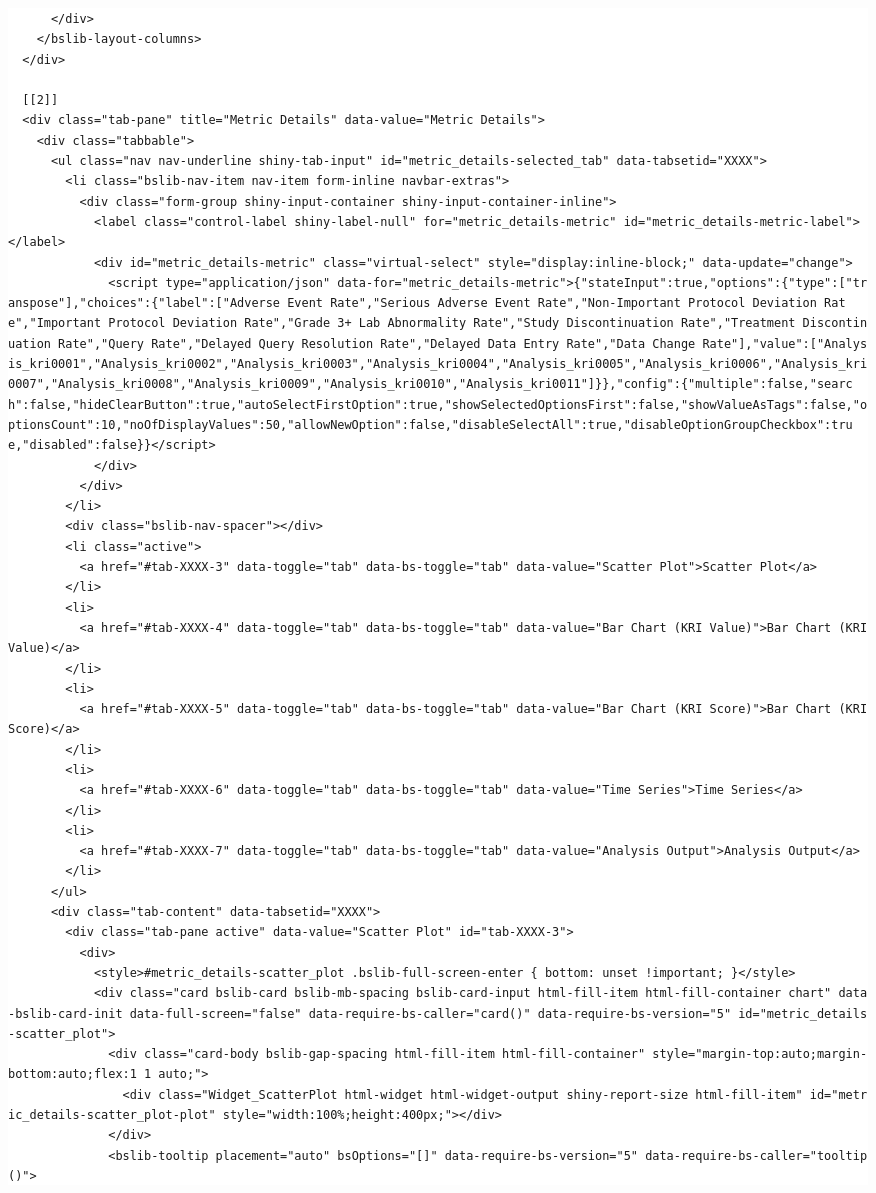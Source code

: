           </div>
        </bslib-layout-columns>
      </div>
      
      [[2]]
      <div class="tab-pane" title="Metric Details" data-value="Metric Details">
        <div class="tabbable">
          <ul class="nav nav-underline shiny-tab-input" id="metric_details-selected_tab" data-tabsetid="XXXX">
            <li class="bslib-nav-item nav-item form-inline navbar-extras">
              <div class="form-group shiny-input-container shiny-input-container-inline">
                <label class="control-label shiny-label-null" for="metric_details-metric" id="metric_details-metric-label"></label>
                <div id="metric_details-metric" class="virtual-select" style="display:inline-block;" data-update="change">
                  <script type="application/json" data-for="metric_details-metric">{"stateInput":true,"options":{"type":["transpose"],"choices":{"label":["Adverse Event Rate","Serious Adverse Event Rate","Non-Important Protocol Deviation Rate","Important Protocol Deviation Rate","Grade 3+ Lab Abnormality Rate","Study Discontinuation Rate","Treatment Discontinuation Rate","Query Rate","Delayed Query Resolution Rate","Delayed Data Entry Rate","Data Change Rate"],"value":["Analysis_kri0001","Analysis_kri0002","Analysis_kri0003","Analysis_kri0004","Analysis_kri0005","Analysis_kri0006","Analysis_kri0007","Analysis_kri0008","Analysis_kri0009","Analysis_kri0010","Analysis_kri0011"]}},"config":{"multiple":false,"search":false,"hideClearButton":true,"autoSelectFirstOption":true,"showSelectedOptionsFirst":false,"showValueAsTags":false,"optionsCount":10,"noOfDisplayValues":50,"allowNewOption":false,"disableSelectAll":true,"disableOptionGroupCheckbox":true,"disabled":false}}</script>
                </div>
              </div>
            </li>
            <div class="bslib-nav-spacer"></div>
            <li class="active">
              <a href="#tab-XXXX-3" data-toggle="tab" data-bs-toggle="tab" data-value="Scatter Plot">Scatter Plot</a>
            </li>
            <li>
              <a href="#tab-XXXX-4" data-toggle="tab" data-bs-toggle="tab" data-value="Bar Chart (KRI Value)">Bar Chart (KRI Value)</a>
            </li>
            <li>
              <a href="#tab-XXXX-5" data-toggle="tab" data-bs-toggle="tab" data-value="Bar Chart (KRI Score)">Bar Chart (KRI Score)</a>
            </li>
            <li>
              <a href="#tab-XXXX-6" data-toggle="tab" data-bs-toggle="tab" data-value="Time Series">Time Series</a>
            </li>
            <li>
              <a href="#tab-XXXX-7" data-toggle="tab" data-bs-toggle="tab" data-value="Analysis Output">Analysis Output</a>
            </li>
          </ul>
          <div class="tab-content" data-tabsetid="XXXX">
            <div class="tab-pane active" data-value="Scatter Plot" id="tab-XXXX-3">
              <div>
                <style>#metric_details-scatter_plot .bslib-full-screen-enter { bottom: unset !important; }</style>
                <div class="card bslib-card bslib-mb-spacing bslib-card-input html-fill-item html-fill-container chart" data-bslib-card-init data-full-screen="false" data-require-bs-caller="card()" data-require-bs-version="5" id="metric_details-scatter_plot">
                  <div class="card-body bslib-gap-spacing html-fill-item html-fill-container" style="margin-top:auto;margin-bottom:auto;flex:1 1 auto;">
                    <div class="Widget_ScatterPlot html-widget html-widget-output shiny-report-size html-fill-item" id="metric_details-scatter_plot-plot" style="width:100%;height:400px;"></div>
                  </div>
                  <bslib-tooltip placement="auto" bsOptions="[]" data-require-bs-version="5" data-require-bs-caller="tooltip()">